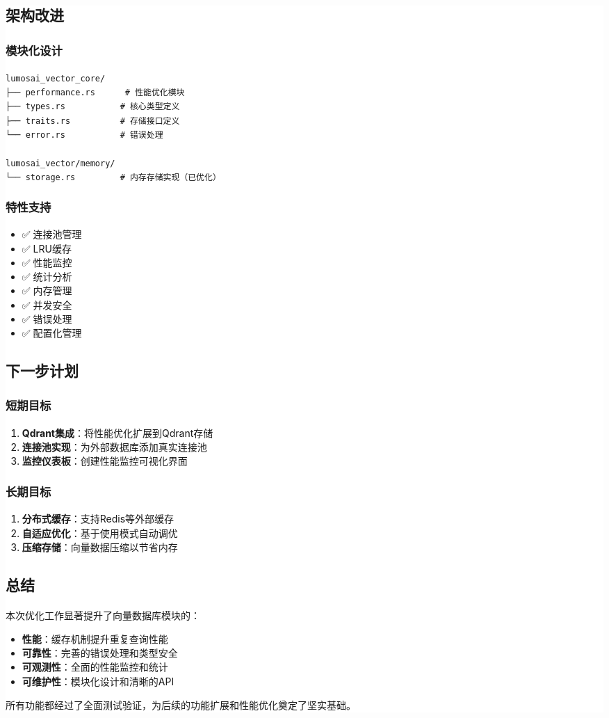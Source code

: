 ## 架构改进

### 模块化设计
```
lumosai_vector_core/
├── performance.rs      # 性能优化模块
├── types.rs           # 核心类型定义
├── traits.rs          # 存储接口定义
└── error.rs           # 错误处理

lumosai_vector/memory/
└── storage.rs         # 内存存储实现（已优化）
```

### 特性支持
- ✅ 连接池管理
- ✅ LRU缓存
- ✅ 性能监控
- ✅ 统计分析
- ✅ 内存管理
- ✅ 并发安全
- ✅ 错误处理
- ✅ 配置化管理

## 下一步计划

### 短期目标
1. **Qdrant集成**：将性能优化扩展到Qdrant存储
2. **连接池实现**：为外部数据库添加真实连接池
3. **监控仪表板**：创建性能监控可视化界面

### 长期目标
1. **分布式缓存**：支持Redis等外部缓存
2. **自适应优化**：基于使用模式自动调优
3. **压缩存储**：向量数据压缩以节省内存

## 总结

本次优化工作显著提升了向量数据库模块的：
- **性能**：缓存机制提升重复查询性能
- **可靠性**：完善的错误处理和类型安全
- **可观测性**：全面的性能监控和统计
- **可维护性**：模块化设计和清晰的API

所有功能都经过了全面测试验证，为后续的功能扩展和性能优化奠定了坚实基础。
